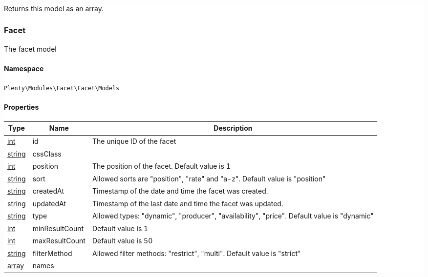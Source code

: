     
Returns this model as an array.
    

### Facet<a name="facet_models_facet"></a>

The facet model


#### Namespace

`Plenty\Modules\Facet\Facet\Models`


#### Properties

<table class="table table-bordered table-striped table-condensed table-hover">
    <thead>
    <tr>
        <th>Type</th>
        <th>Name</th>
        <th>Description</th>
    </tr>
    </thead>
    <tbody><tr>
            <td><a target="_blank" href="http://php.net/int">int</a></td>
            <td>id</td>
            <td>The unique ID of the facet</td>
        </tr><tr>
            <td><a target="_blank" href="http://php.net/string">string</a></td>
            <td>cssClass</td>
            <td></td>
        </tr><tr>
            <td><a target="_blank" href="http://php.net/int">int</a></td>
            <td>position</td>
            <td>The position of the facet. Default value is 1</td>
        </tr><tr>
            <td><a target="_blank" href="http://php.net/string">string</a></td>
            <td>sort</td>
            <td>Allowed sorts are "position", "rate" and "a-z". Default value is "position"</td>
        </tr><tr>
            <td><a target="_blank" href="http://php.net/string">string</a></td>
            <td>createdAt</td>
            <td>Timestamp of the date and time the facet was created.</td>
        </tr><tr>
            <td><a target="_blank" href="http://php.net/string">string</a></td>
            <td>updatedAt</td>
            <td>Timestamp of the last date and time the facet was updated.</td>
        </tr><tr>
            <td><a target="_blank" href="http://php.net/string">string</a></td>
            <td>type</td>
            <td>Allowed types: "dynamic", "producer", "availability", "price". Default value is "dynamic"</td>
        </tr><tr>
            <td><a target="_blank" href="http://php.net/int">int</a></td>
            <td>minResultCount</td>
            <td>Default value is 1</td>
        </tr><tr>
            <td><a target="_blank" href="http://php.net/int">int</a></td>
            <td>maxResultCount</td>
            <td>Default value is 50</td>
        </tr><tr>
            <td><a target="_blank" href="http://php.net/string">string</a></td>
            <td>filterMethod</td>
            <td>Allowed filter methods: "restrict", "multi". Default value is "strict"</td>
        </tr><tr>
            <td><a target="_blank" href="http://php.net/array">array</a></td>
            <td>names</td>
